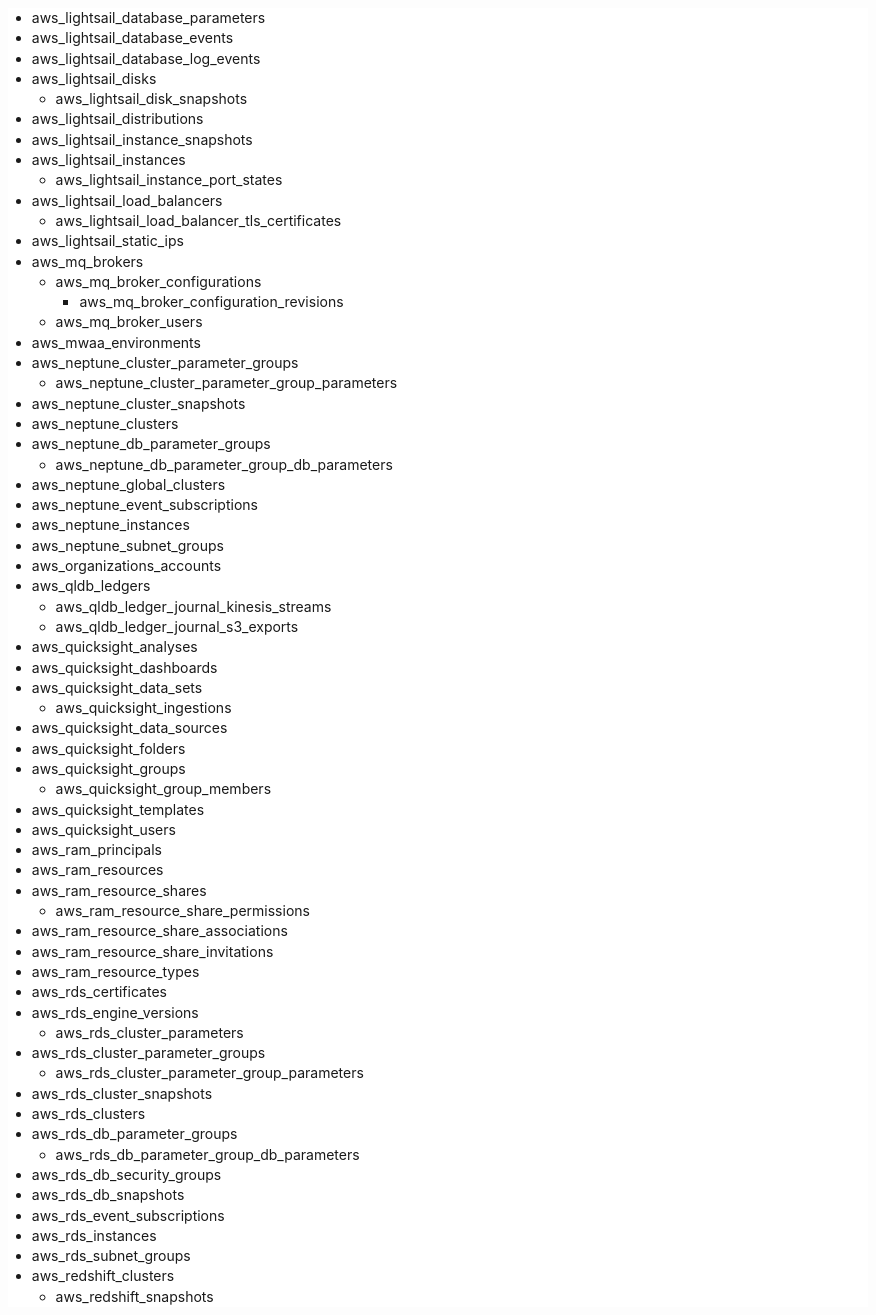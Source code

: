   - aws_lightsail_database_parameters
  - aws_lightsail_database_events
  - aws_lightsail_database_log_events
- aws_lightsail_disks
  - aws_lightsail_disk_snapshots
- aws_lightsail_distributions
- aws_lightsail_instance_snapshots
- aws_lightsail_instances
  - aws_lightsail_instance_port_states
- aws_lightsail_load_balancers
  - aws_lightsail_load_balancer_tls_certificates
- aws_lightsail_static_ips
- aws_mq_brokers
  - aws_mq_broker_configurations
    - aws_mq_broker_configuration_revisions
  - aws_mq_broker_users
- aws_mwaa_environments
- aws_neptune_cluster_parameter_groups
  - aws_neptune_cluster_parameter_group_parameters
- aws_neptune_cluster_snapshots
- aws_neptune_clusters
- aws_neptune_db_parameter_groups
  - aws_neptune_db_parameter_group_db_parameters
- aws_neptune_global_clusters
- aws_neptune_event_subscriptions
- aws_neptune_instances
- aws_neptune_subnet_groups
- aws_organizations_accounts
- aws_qldb_ledgers
  - aws_qldb_ledger_journal_kinesis_streams
  - aws_qldb_ledger_journal_s3_exports
- aws_quicksight_analyses
- aws_quicksight_dashboards
- aws_quicksight_data_sets
  - aws_quicksight_ingestions
- aws_quicksight_data_sources
- aws_quicksight_folders
- aws_quicksight_groups
  - aws_quicksight_group_members
- aws_quicksight_templates
- aws_quicksight_users
- aws_ram_principals
- aws_ram_resources
- aws_ram_resource_shares
  - aws_ram_resource_share_permissions
- aws_ram_resource_share_associations
- aws_ram_resource_share_invitations
- aws_ram_resource_types
- aws_rds_certificates
- aws_rds_engine_versions
  - aws_rds_cluster_parameters
- aws_rds_cluster_parameter_groups
  - aws_rds_cluster_parameter_group_parameters
- aws_rds_cluster_snapshots
- aws_rds_clusters
- aws_rds_db_parameter_groups
  - aws_rds_db_parameter_group_db_parameters
- aws_rds_db_security_groups
- aws_rds_db_snapshots
- aws_rds_event_subscriptions
- aws_rds_instances
- aws_rds_subnet_groups
- aws_redshift_clusters
  - aws_redshift_snapshots